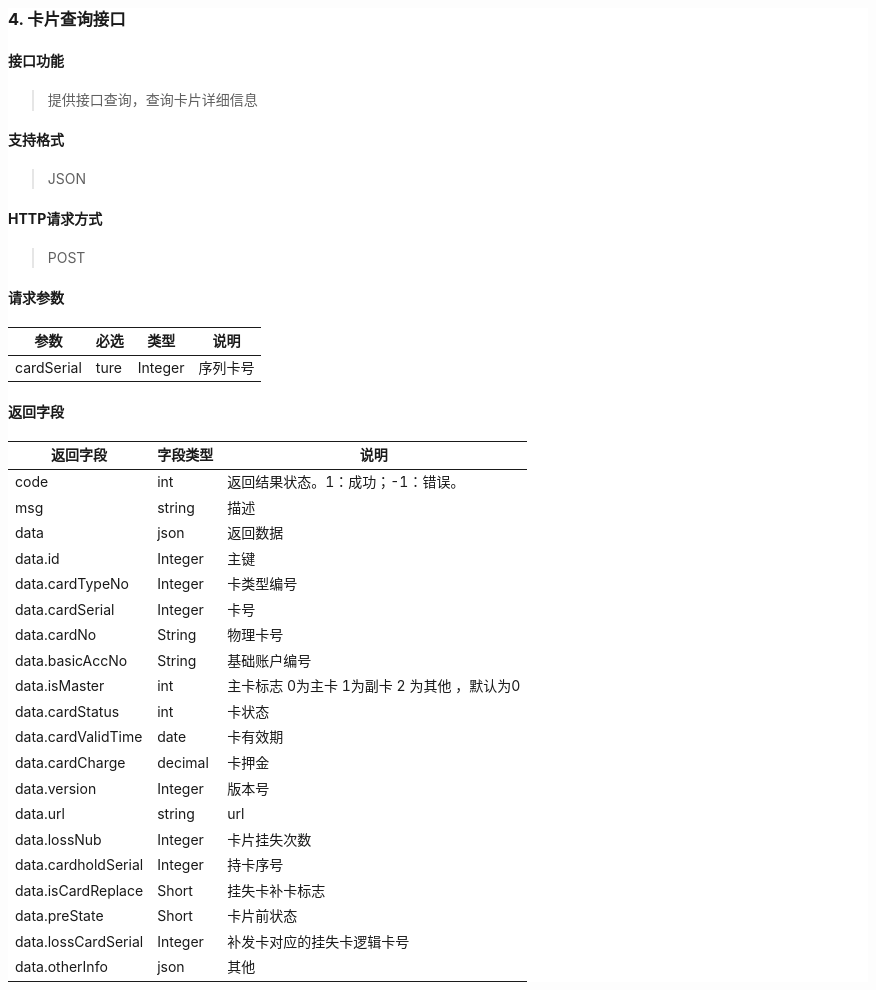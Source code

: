 ### 4. 卡片查询接口

#### 接口功能

> 提供接口查询，查询卡片详细信息

#### 支持格式

> JSON

#### HTTP请求方式

> POST

#### 请求参数

|参数|必选|类型|说明|
| ---- | ---- | ---- | ---- |
| cardSerial | ture | Integer | 序列卡号 |

#### 返回字段

|返回字段|字段类型|说明 |
| ---- | ---- | ---- |
| code | int |返回结果状态。1：成功；-1：错误。 |
| msg | string | 描述 |
| data | json | 返回数据 |
| data.id | Integer | 主键 |
| data.cardTypeNo | Integer | 卡类型编号 |
| data.cardSerial | Integer | 卡号 |
| data.cardNo | String | 物理卡号 |
| data.basicAccNo | String | 基础账户编号 |
| data.isMaster | int | 主卡标志 0为主卡 1为副卡 2 为其他 ，默认为0 |
| data.cardStatus | int | 卡状态 |
| data.cardValidTime | date | 卡有效期 |
| data.cardCharge | decimal | 卡押金 |
| data.version | Integer | 版本号 |
| data.url | string | url |
| data.lossNub | Integer | 卡片挂失次数 |
| data.cardholdSerial | Integer | 持卡序号 |
| data.isCardReplace | Short | 挂失卡补卡标志 |
| data.preState | Short | 卡片前状态 |
| data.lossCardSerial | Integer | 补发卡对应的挂失卡逻辑卡号 |
| data.otherInfo | json | 其他 |
